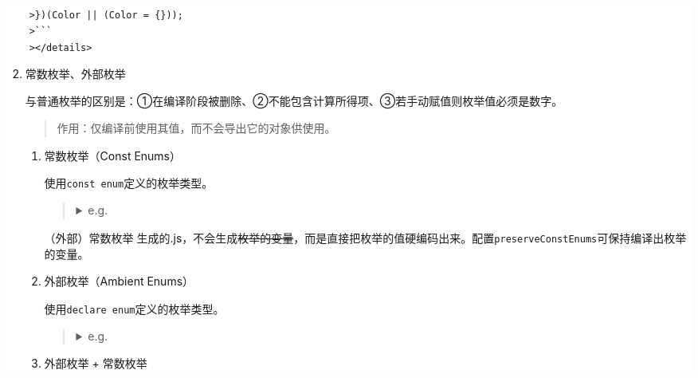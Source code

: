         >})(Color || (Color = {}));
        >```
        ></details>
2. 常数枚举、外部枚举

    与普通枚举的区别是：①在编译阶段被删除、②不能包含计算所得项、③若手动赋值则枚举值必须是数字。

    >作用：仅编译前使用其值，而不会导出它的对象供使用。

    1. 常数枚举（Const Enums）

        使用`const enum`定义的枚举类型。

        ><details>
        ><summary>e.g.</summary>
        >
        >```typescript
        >// .ts
        >const enum Directions {
        >  Up,
        >  Down,
        >  Left,
        >  Right
        >}
        >let directions = [Directions.Up, Directions.Down, Directions.Left, Directions.Right]
        >
        >
        >// 被编译为.js（不会生成枚举的变量）
        >var directions = [0 /* Up */, 1 /* Down */, 2 /* Left */, 3 /* Right */];
        >```
        ></details>

        （外部）常数枚举 生成的.js，不会生成~~枚举的变量~~，而是直接把枚举的值硬编码出来。配置`preserveConstEnums`可保持编译出枚举的变量。
    2. 外部枚举（Ambient Enums）

        使用`declare enum`定义的枚举类型。

        ><details>
        ><summary>e.g.</summary>
        >
        >```typescript
        >// .ts
        >declare enum Directions1 {
        >  Up,
        >  Down,
        >  Left,
        >  Right
        >}
        >let directions1 = [Directions1.Up, Directions1.Down, Directions1.Left, Directions1.Right]
        >
        >
        >// 被编译为.js
        >var directions1 = [Directions1.Up, Directions1.Down, Directions1.Left, Directions1.Right];
        >```
        ></details>
    3. 外部枚举 + 常数枚举
